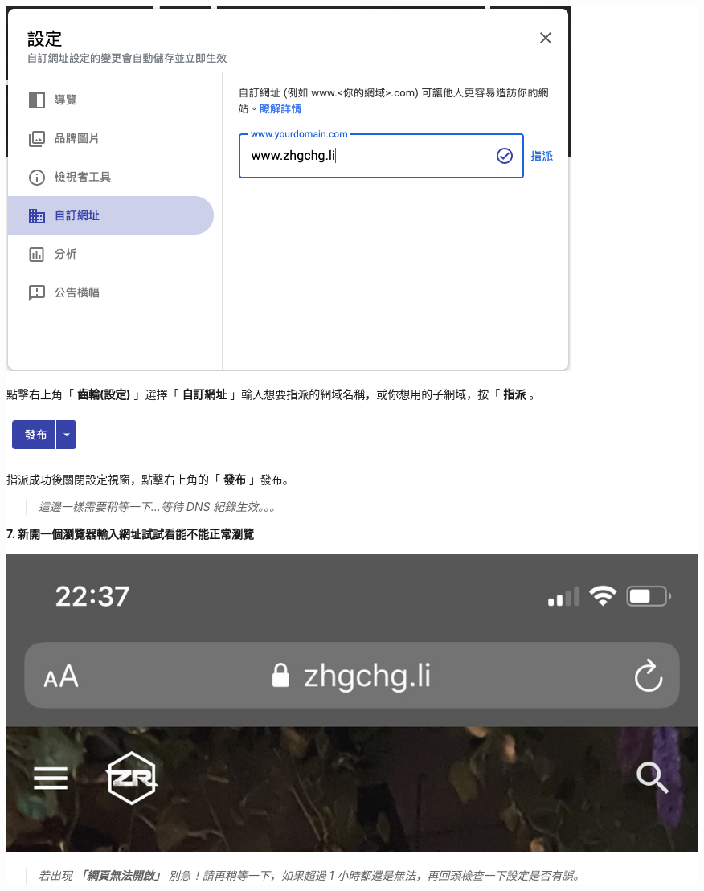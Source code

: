 ![](/assets/724a7fb9a364/1*S6AZcaCfZUWSzbQiw6L34w.png)

點擊右上角「 **齒輪(設定)** 」選擇「 **自訂網址** 」輸入想要指派的網域名稱，或你想用的子網域，按「 **指派** 。

![](/assets/724a7fb9a364/1*2fA6e0AfdlWx4P8kTNNReQ.png)

指派成功後關閉設定視窗，點擊右上角的「 **發布** 」發布。
> _這邊一樣需要稍等一下…等待 DNS 紀錄生效。。。_


**7. 新開一個瀏覽器輸入網址試試看能不能正常瀏覽**

![](/assets/724a7fb9a364/1*MONM14TmEZ85E4rd-iWkbA.jpeg)
> _若出現 **「網頁無法開啟」** 別急！請再稍等一下，如果超過 1 小時都還是無法，再回頭檢查一下設定是否有誤。_
